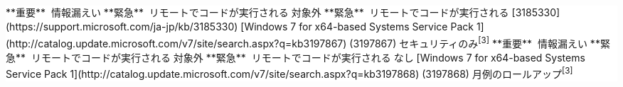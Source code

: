 </td>
<td style="border:1px solid black;">
**重要**   
情報漏えい

</td>
<td style="border:1px solid black;">
**緊急**   
リモートでコードが実行される

</td>
<td style="border:1px solid black;">
対象外

</td>
<td style="border:1px solid black;">
**緊急**   
リモートでコードが実行される

</td>
<td style="border:1px solid black;">
[3185330](https://support.microsoft.com/ja-jp/kb/3185330)

</td>
</tr>
<tr>
<td style="border:1px solid black;">
[Windows 7 for x64-based Systems Service Pack 1](http://catalog.update.microsoft.com/v7/site/search.aspx?q=kb3197867)  
(3197867)  
セキュリティのみ<sup>[3]</sup>

</td>
<td style="border:1px solid black;">
**重要**   
情報漏えい

</td>
<td style="border:1px solid black;">
**緊急**   
リモートでコードが実行される

</td>
<td style="border:1px solid black;">
対象外

</td>
<td style="border:1px solid black;">
**緊急**   
リモートでコードが実行される

</td>
<td style="border:1px solid black;">
なし

</td>
</tr>
<tr>
<td style="border:1px solid black;">
[Windows 7 for x64-based Systems Service Pack 1](http://catalog.update.microsoft.com/v7/site/search.aspx?q=kb3197868)  
(3197868)  
月例のロールアップ<sup>[3]</sup>
